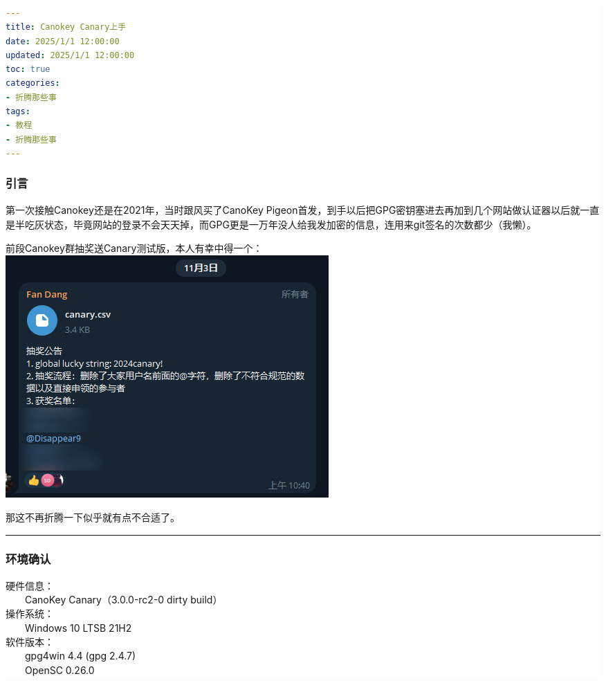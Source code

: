 ```yaml
---
title: Canokey Canary上手
date: 2025/1/1 12:00:00
updated: 2025/1/1 12:00:00
toc: true
categories:
- 折腾那些事
tags:
- 教程
- 折腾那些事
---
```


### 引言
第一次接触Canokey还是在2021年，当时跟风买了CanoKey Pigeon首发，到手以后把GPG密钥塞进去再加到几个网站做认证器以后就一直是半吃灰状态，毕竟网站的登录不会天天掉，而GPG更是一万年没人给我发加密的信息，连用来git签名的次数都少（我懒）。  

前段Canokey群抽奖送Canary测试版，本人有幸中得一个：  
![](/pictures/canokey-canary/1.png)   

那这不再折腾一下似乎就有点不合适了。  

-------

### 环境确认

硬件信息：  
&emsp;&emsp;CanoKey Canary（3.0.0-rc2-0 dirty build）  
操作系统：  
&emsp;&emsp;Windows 10 LTSB 21H2  
软件版本：  
&emsp;&emsp;gpg4win 4.4 (gpg 2.4.7)  
&emsp;&emsp;OpenSC 0.26.0  
